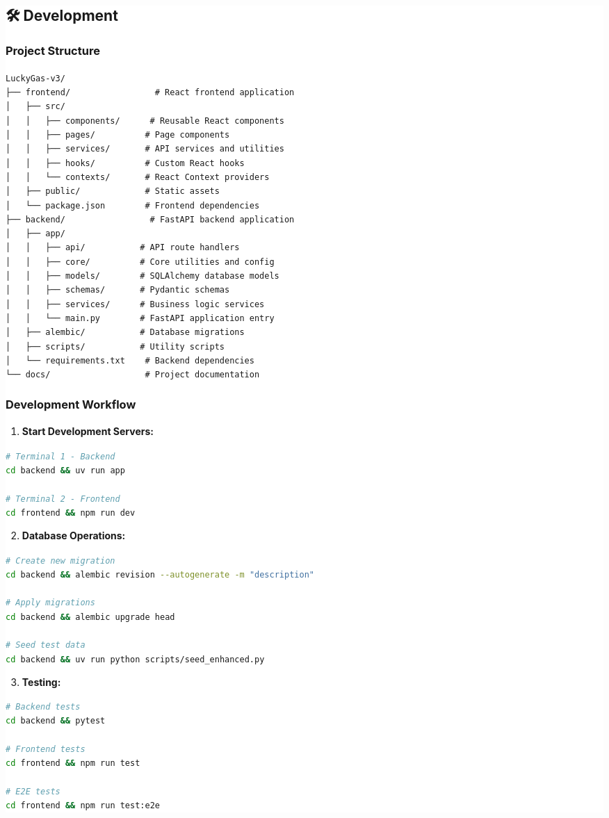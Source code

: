 ## 🛠️ Development

### Project Structure
```
LuckyGas-v3/
├── frontend/                 # React frontend application
│   ├── src/
│   │   ├── components/      # Reusable React components  
│   │   ├── pages/          # Page components
│   │   ├── services/       # API services and utilities
│   │   ├── hooks/          # Custom React hooks
│   │   └── contexts/       # React Context providers
│   ├── public/             # Static assets
│   └── package.json        # Frontend dependencies
├── backend/                 # FastAPI backend application
│   ├── app/
│   │   ├── api/           # API route handlers
│   │   ├── core/          # Core utilities and config
│   │   ├── models/        # SQLAlchemy database models
│   │   ├── schemas/       # Pydantic schemas
│   │   ├── services/      # Business logic services
│   │   └── main.py        # FastAPI application entry
│   ├── alembic/           # Database migrations
│   ├── scripts/           # Utility scripts
│   └── requirements.txt    # Backend dependencies
└── docs/                   # Project documentation
```

### Development Workflow

1. **Start Development Servers:**
```bash
# Terminal 1 - Backend
cd backend && uv run app

# Terminal 2 - Frontend  
cd frontend && npm run dev
```

2. **Database Operations:**
```bash
# Create new migration
cd backend && alembic revision --autogenerate -m "description"

# Apply migrations
cd backend && alembic upgrade head

# Seed test data
cd backend && uv run python scripts/seed_enhanced.py
```

3. **Testing:**
```bash
# Backend tests
cd backend && pytest

# Frontend tests
cd frontend && npm run test

# E2E tests
cd frontend && npm run test:e2e
```
